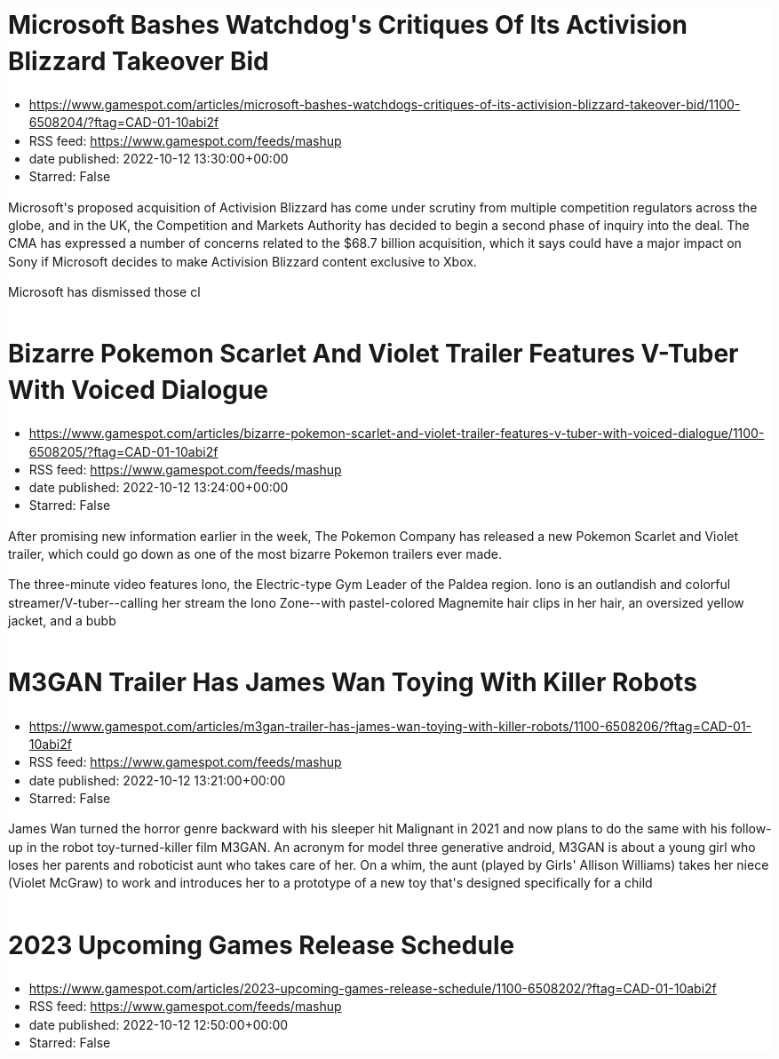 # Microsoft Bashes Watchdog's Critiques Of Its Activision Blizzard Takeover Bid
 - https://www.gamespot.com/articles/microsoft-bashes-watchdogs-critiques-of-its-activision-blizzard-takeover-bid/1100-6508204/?ftag=CAD-01-10abi2f
 - RSS feed: https://www.gamespot.com/feeds/mashup
 - date published: 2022-10-12 13:30:00+00:00
 - Starred: False

<p>Microsoft's proposed acquisition of Activision Blizzard has come under scrutiny from multiple competition regulators across the globe, and in the UK, the Competition and Markets Authority has decided to begin a second phase of inquiry into the deal. The CMA has expressed a number of concerns related to the $68.7 billion acquisition, which it says could have a major impact on Sony if Microsoft decides to make Activision Blizzard content exclusive to Xbox.</p><p>Microsoft has dismissed those cl

# Bizarre Pokemon Scarlet And Violet Trailer Features V-Tuber With Voiced Dialogue
 - https://www.gamespot.com/articles/bizarre-pokemon-scarlet-and-violet-trailer-features-v-tuber-with-voiced-dialogue/1100-6508205/?ftag=CAD-01-10abi2f
 - RSS feed: https://www.gamespot.com/feeds/mashup
 - date published: 2022-10-12 13:24:00+00:00
 - Starred: False

<p dir="ltr">After promising new information earlier in the week, The Pokemon Company has released a new Pokemon Scarlet and Violet trailer, which could go down as one of the most bizarre Pokemon trailers ever made.</p><p dir="ltr">The three-minute video features Iono, the Electric-type Gym Leader of the Paldea region. Iono is an outlandish and colorful streamer/V-tuber--calling her stream the Iono Zone--with pastel-colored Magnemite hair clips in her hair, an oversized yellow jacket, and a bubb

# M3GAN Trailer Has James Wan Toying With Killer Robots
 - https://www.gamespot.com/articles/m3gan-trailer-has-james-wan-toying-with-killer-robots/1100-6508206/?ftag=CAD-01-10abi2f
 - RSS feed: https://www.gamespot.com/feeds/mashup
 - date published: 2022-10-12 13:21:00+00:00
 - Starred: False

<p>James Wan turned the horror genre backward with his sleeper hit Malignant in 2021 and now plans to do the same with his follow-up in the robot toy-turned-killer film M3GAN. An acronym for model three generative android, M3GAN is about a young girl who loses her parents and roboticist aunt who takes care of her. On a whim, the aunt (played by Girls' Allison Williams) takes her niece (Violet McGraw) to work and introduces her to a prototype of a new toy that's designed specifically for a child 

# 2023 Upcoming Games Release Schedule
 - https://www.gamespot.com/articles/2023-upcoming-games-release-schedule/1100-6508202/?ftag=CAD-01-10abi2f
 - RSS feed: https://www.gamespot.com/feeds/mashup
 - date published: 2022-10-12 12:50:00+00:00
 - Starred: False
